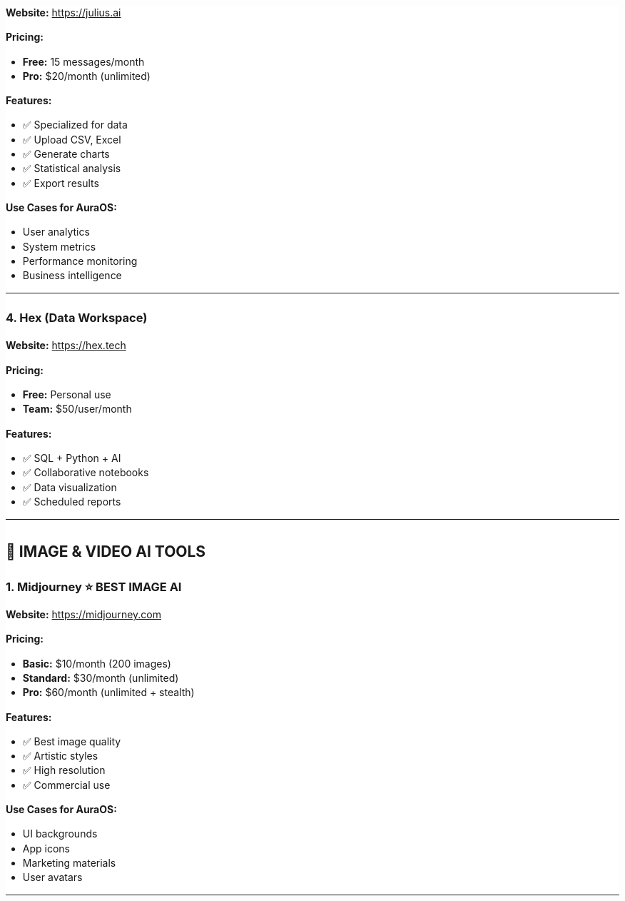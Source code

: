 **Website:** https://julius.ai

**Pricing:**
- **Free:** 15 messages/month
- **Pro:** $20/month (unlimited)

**Features:**
- ✅ Specialized for data
- ✅ Upload CSV, Excel
- ✅ Generate charts
- ✅ Statistical analysis
- ✅ Export results

**Use Cases for AuraOS:**
- User analytics
- System metrics
- Performance monitoring
- Business intelligence

---

### 4. **Hex** (Data Workspace)

**Website:** https://hex.tech

**Pricing:**
- **Free:** Personal use
- **Team:** $50/user/month

**Features:**
- ✅ SQL + Python + AI
- ✅ Collaborative notebooks
- ✅ Data visualization
- ✅ Scheduled reports

---

## 🎨 IMAGE & VIDEO AI TOOLS

### 1. **Midjourney** ⭐ BEST IMAGE AI

**Website:** https://midjourney.com

**Pricing:**
- **Basic:** $10/month (200 images)
- **Standard:** $30/month (unlimited)
- **Pro:** $60/month (unlimited + stealth)

**Features:**
- ✅ Best image quality
- ✅ Artistic styles
- ✅ High resolution
- ✅ Commercial use

**Use Cases for AuraOS:**
- UI backgrounds
- App icons
- Marketing materials
- User avatars

---